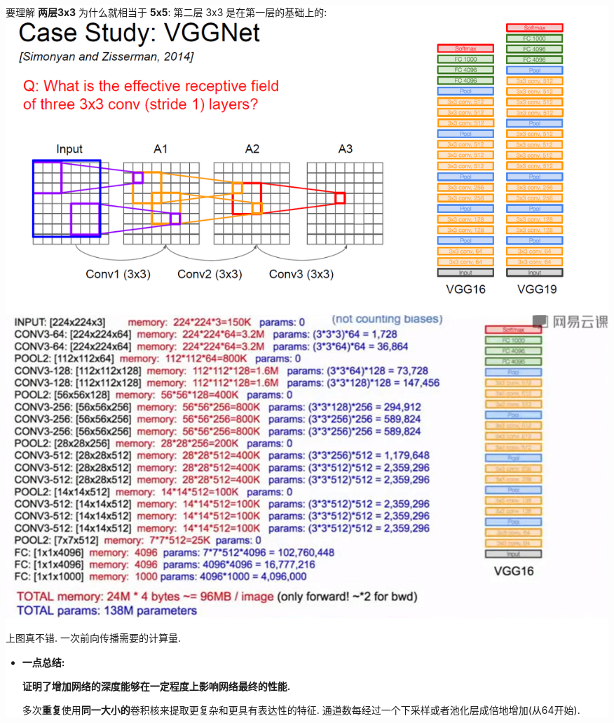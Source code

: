 要理解 **两层3x3** 为什么就相当于 **5x5**: 第二层 3x3 是在第一层的基础上的: ![image-20201011205444891](assets/image-20201011205444891.png)

![image-20201011205720083](assets/image-20201011205720083.png)

上图真不错. 一次前向传播需要的计算量.

+ **一点总结:**

  **证明了增加网络的深度能够在一定程度上影响网络最终的性能.**

  多次**重复**使用**同一大小的**卷积核来提取更复杂和更具有表达性的特征. 通道数每经过一个下采样或者池化层成倍地增加(从64开始).
